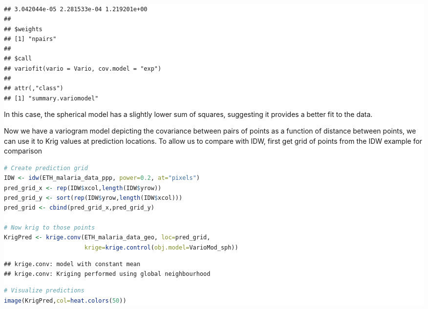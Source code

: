    ## 3.042044e-05 2.281533e-04 1.219201e+00 
    ## 
    ## $weights
    ## [1] "npairs"
    ## 
    ## $call
    ## variofit(vario = Vario, cov.model = "exp")
    ## 
    ## attr(,"class")
    ## [1] "summary.variomodel"

In this case, the spherical model has a slightly lower sum of squares,
suggesting it provides a better fit to the data.

Now we have a variogram model depicting the covariance between pairs of
points as a function of distance between points, we can use it to Krig
values at prediction locations. To allow us to compare with IDW, first
get grid of points from the IDW example for comparison

``` r
# Create prediction grid
IDW <- idw(ETH_malaria_data_ppp, power=0.2, at="pixels")
pred_grid_x <- rep(IDW$xcol,length(IDW$yrow))
pred_grid_y <- sort(rep(IDW$yrow,length(IDW$xcol)))
pred_grid <- cbind(pred_grid_x,pred_grid_y)

# Now krig to those points
KrigPred <- krige.conv(ETH_malaria_data_geo, loc=pred_grid,
                       krige=krige.control(obj.model=VarioMod_sph))
```

    ## krige.conv: model with constant mean
    ## krige.conv: Kriging performed using global neighbourhood

``` r
# Visualize predictions
image(KrigPred,col=heat.colors(50))
```
